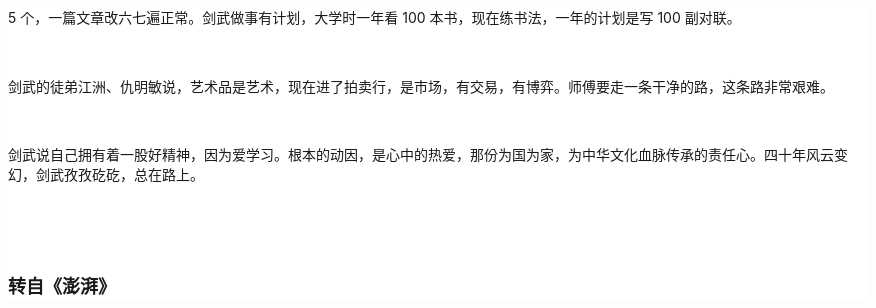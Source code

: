   5
  </span>
  <span class="s1">
   个，一篇文章改六七遍正常。剑武做事有计划，大学时一年看
  </span>
  <span class="s2">
   100
  </span>
  <span class="s1">
   本书，现在练书法，一年的计划是写
  </span>
  <span class="s2">
   100
  </span>
  <span class="s1">
   副对联。
  </span>
 </p>
 <p class="p1">
  <span class="s1">
  </span>
  <br/>
 </p>
 <p class="p2">
  <span class="s1">
   剑武的徒弟江洲、仇明敏说，艺术品是艺术，现在进了拍卖行，是市场，有交易，有博弈。师傅要走一条干净的路，这条路非常艰难。
  </span>
 </p>
 <p class="p1">
  <span class="s1">
  </span>
  <br/>
 </p>
 <p class="p2">
  <span class="s1">
   剑武说自己拥有着一股好精神，因为爱学习。根本的动因，是心中的热爱，那份为国为家，为中华文化血脉传承的责任心。四十年风云变幻，剑武孜孜矻矻，总在路上。
  </span>
 </p>
 <p class="p1">
  <span class="s1">
  </span>
  <br/>
 </p>
 <p class="p1">
  <b>
   <font size="4">
    <span class="s1">
    </span>
    <br/>
   </font>
  </b>
 </p>
 <p class="p2">
  <span class="s1">
   <b>
    <font size="4">
     转自《澎湃》
    </font>
   </b>
  </span>
 </p>
</div>

